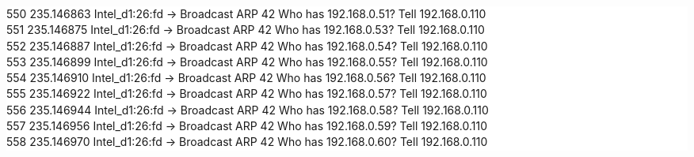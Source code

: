   550 235.146863 Intel_d1:26:fd → Broadcast    ARP 42 Who has 192.168.0.51? Tell 192.168.0.110                          
  551 235.146875 Intel_d1:26:fd → Broadcast    ARP 42 Who has 192.168.0.53? Tell 192.168.0.110                          
  552 235.146887 Intel_d1:26:fd → Broadcast    ARP 42 Who has 192.168.0.54? Tell 192.168.0.110                          
  553 235.146899 Intel_d1:26:fd → Broadcast    ARP 42 Who has 192.168.0.55? Tell 192.168.0.110                          
  554 235.146910 Intel_d1:26:fd → Broadcast    ARP 42 Who has 192.168.0.56? Tell 192.168.0.110                          
  555 235.146922 Intel_d1:26:fd → Broadcast    ARP 42 Who has 192.168.0.57? Tell 192.168.0.110                          
  556 235.146944 Intel_d1:26:fd → Broadcast    ARP 42 Who has 192.168.0.58? Tell 192.168.0.110                          
  557 235.146956 Intel_d1:26:fd → Broadcast    ARP 42 Who has 192.168.0.59? Tell 192.168.0.110                          
  558 235.146970 Intel_d1:26:fd → Broadcast    ARP 42 Who has 192.168.0.60? Tell 192.168.0.110                          
